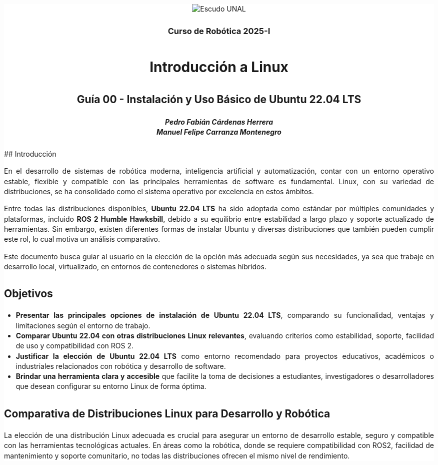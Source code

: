 <div align="center">
<picture>
    <source srcset="https://imgur.com/5bYAzsb.png" media="(prefers-color-scheme: dark)">
    <source srcset="https://imgur.com/Os03JoE.png" media="(prefers-color-scheme: light)">
    <img src="https://imgur.com/Os03JoE.png" alt="Escudo UNAL" width="350px">
</picture>

<h3>Curso de Robótica 2025-I</h3>

<h1>Introducción a Linux</h1>

<h2>Guía 00 - Instalación y Uso Básico de Ubuntu 22.04 LTS</h2>


<h5>Pedro Fabián Cárdenas Herrera<br>
    Manuel Felipe Carranza Montenegro</h5>

</div>

<div align="justify">
## Introducción

En el desarrollo de sistemas de robótica moderna, inteligencia artificial y automatización, contar con un entorno operativo estable, flexible y compatible con las principales herramientas de software es fundamental. Linux, con su variedad de distribuciones, se ha consolidado como el sistema operativo por excelencia en estos ámbitos.

Entre todas las distribuciones disponibles, **Ubuntu 22.04 LTS** ha sido adoptada como estándar por múltiples comunidades y plataformas, incluido **ROS 2 Humble Hawksbill**, debido a su equilibrio entre estabilidad a largo plazo y soporte actualizado de herramientas. Sin embargo, existen diferentes formas de instalar Ubuntu y diversas distribuciones que también pueden cumplir este rol, lo cual motiva un análisis comparativo.

Este documento busca guiar al usuario en la elección de la opción más adecuada según sus necesidades, ya sea que trabaje en desarrollo local, virtualizado, en entornos de contenedores o sistemas híbridos.

## Objetivos

- **Presentar las principales opciones de instalación de Ubuntu 22.04 LTS**, comparando su funcionalidad, ventajas y limitaciones según el entorno de trabajo.
- **Comparar Ubuntu 22.04 con otras distribuciones Linux relevantes**, evaluando criterios como estabilidad, soporte, facilidad de uso y compatibilidad con ROS 2.
- **Justificar la elección de Ubuntu 22.04 LTS** como entorno recomendado para proyectos educativos, académicos o industriales relacionados con robótica y desarrollo de software.
- **Brindar una herramienta clara y accesible** que facilite la toma de decisiones a estudiantes, investigadores o desarrolladores que desean configurar su entorno Linux de forma óptima.

## Comparativa de Distribuciones Linux para Desarrollo y Robótica

La elección de una distribución Linux adecuada es crucial para asegurar un entorno de desarrollo estable, seguro y compatible con las herramientas tecnológicas actuales. En áreas como la robótica, donde se requiere compatibilidad con ROS2, facilidad de mantenimiento y soporte comunitario, no todas las distribuciones ofrecen el mismo nivel de rendimiento.

